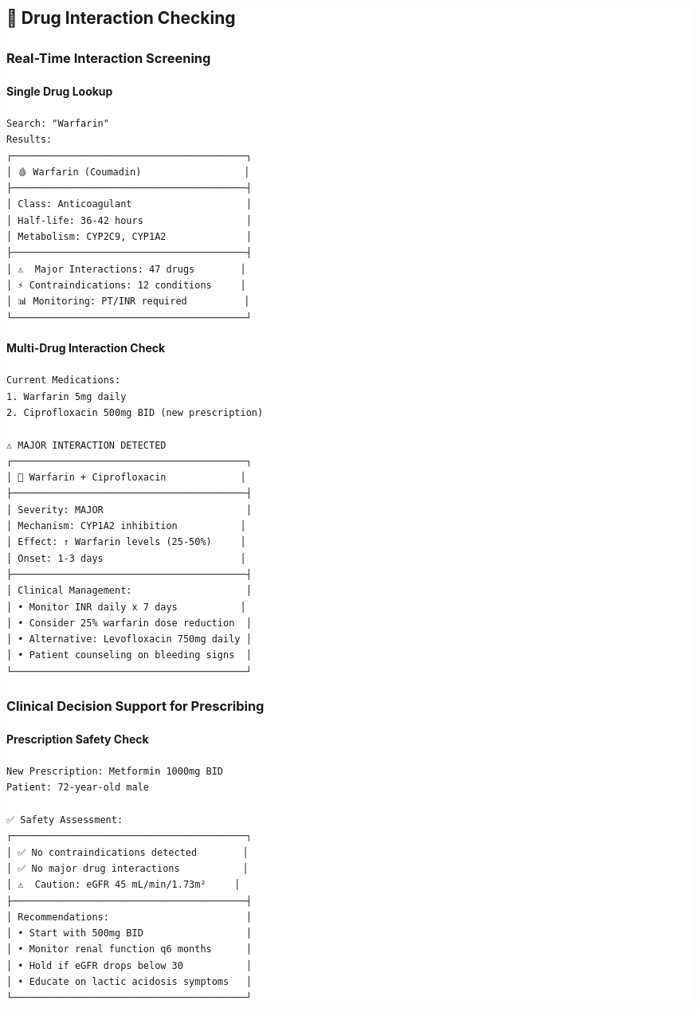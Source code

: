 ## 💊 Drug Interaction Checking

### Real-Time Interaction Screening

#### Single Drug Lookup
```
Search: "Warfarin"
Results:
┌─────────────────────────────────────────┐
│ 🩸 Warfarin (Coumadin)                  │
├─────────────────────────────────────────┤
│ Class: Anticoagulant                    │
│ Half-life: 36-42 hours                  │
│ Metabolism: CYP2C9, CYP1A2              │
├─────────────────────────────────────────┤
│ ⚠️  Major Interactions: 47 drugs        │
│ ⚡ Contraindications: 12 conditions     │
│ 📊 Monitoring: PT/INR required          │
└─────────────────────────────────────────┘
```

#### Multi-Drug Interaction Check
```
Current Medications:
1. Warfarin 5mg daily
2. Ciprofloxacin 500mg BID (new prescription)

⚠️ MAJOR INTERACTION DETECTED
┌─────────────────────────────────────────┐
│ 🚨 Warfarin + Ciprofloxacin             │
├─────────────────────────────────────────┤
│ Severity: MAJOR                         │
│ Mechanism: CYP1A2 inhibition           │
│ Effect: ↑ Warfarin levels (25-50%)     │
│ Onset: 1-3 days                        │
├─────────────────────────────────────────┤
│ Clinical Management:                    │
│ • Monitor INR daily x 7 days           │
│ • Consider 25% warfarin dose reduction  │
│ • Alternative: Levofloxacin 750mg daily │
│ • Patient counseling on bleeding signs  │
└─────────────────────────────────────────┘
```

### Clinical Decision Support for Prescribing

#### Prescription Safety Check
```
New Prescription: Metformin 1000mg BID
Patient: 72-year-old male

✅ Safety Assessment:
┌─────────────────────────────────────────┐
│ ✅ No contraindications detected        │
│ ✅ No major drug interactions           │
│ ⚠️  Caution: eGFR 45 mL/min/1.73m²     │
├─────────────────────────────────────────┤
│ Recommendations:                        │
│ • Start with 500mg BID                  │
│ • Monitor renal function q6 months      │
│ • Hold if eGFR drops below 30           │
│ • Educate on lactic acidosis symptoms   │
└─────────────────────────────────────────┘
```